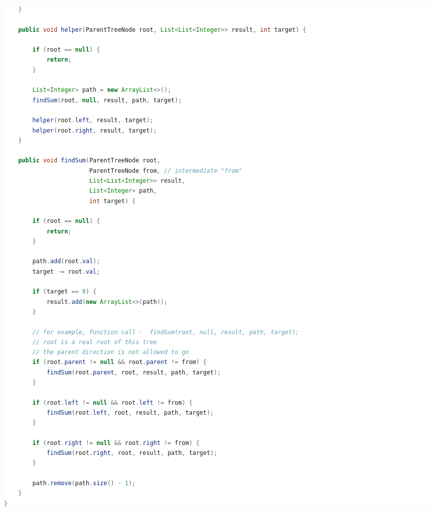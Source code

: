 ```java
    }
    
    public void helper(ParentTreeNode root, List<List<Integer>> result, int target) {
        
        if (root == null) {
            return;
        }
        
        List<Integer> path = new ArrayList<>();
        findSum(root, null, result, path, target);
        
        helper(root.left, result, target);
        helper(root.right, result, target);
    }
    
    public void findSum(ParentTreeNode root, 
                        ParentTreeNode from, // intermediate "from" 
                        List<List<Integer>> result, 
                        List<Integer> path, 
                        int target) {
        
        if (root == null) {
            return;
        }
        
        path.add(root.val);
        target -= root.val;
        
        if (target == 0) {
            result.add(new ArrayList<>(path));
        }
        
        // for example, function call -  findSum(root, null, result, path, target);
        // root is a real root of this tree
        // the parent direction is not allowed to go 
        if (root.parent != null && root.parent != from) {
            findSum(root.parent, root, result, path, target);
        }
        
        if (root.left != null && root.left != from) {
            findSum(root.left, root, result, path, target);
        }
        
        if (root.right != null && root.right != from) {
            findSum(root.right, root, result, path, target);
        }
        
        path.remove(path.size() - 1);
    }
}
```





